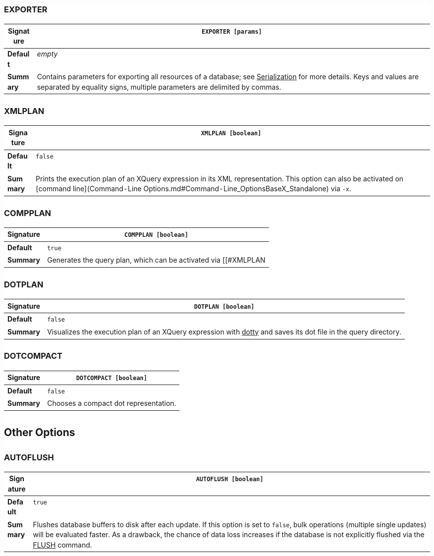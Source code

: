 ### EXPORTER

**Signature** | `EXPORTER [params]`
------------- | -------------------
**Default** | _empty_
**Summary** | Contains parameters for exporting all resources of a database; see [Serialization](Serialization.md) for more details. Keys and values are separated by equality signs, multiple parameters are delimited by commas. 

### XMLPLAN

**Signature** | `XMLPLAN [boolean]`
------------- | -------------------
**Default** | `false`
**Summary** | Prints the execution plan of an XQuery expression in its XML representation. This option can also be activated on [command line](Command-Line Options.md#Command-Line_OptionsBaseX_Standalone) via `-x`. 

### COMPPLAN

**Signature** | `COMPPLAN [boolean]`
------------- | --------------------
**Default** | `true`
**Summary** | Generates the query plan, which can be activated via [[#XMLPLAN|XMLPLAN], before or after query compilation. This option can also be activated on [command line](Command-Line Options.md#Command-Line_OptionsBaseX_Standalone) via `-X`. 

### DOTPLAN

**Signature** | `DOTPLAN [boolean]`
------------- | -------------------
**Default** | `false`
**Summary** | Visualizes the execution plan of an XQuery expression with [dotty](http://www.graphviz.org) and saves its dot file in the query directory. 

### DOTCOMPACT

**Signature** | `DOTCOMPACT [boolean]`
------------- | ----------------------
**Default** | `false`
**Summary** | Chooses a compact dot representation. 
 
## Other Options

### AUTOFLUSH

**Signature** | `AUTOFLUSH [boolean]`
------------- | ---------------------
**Default** | `true`
**Summary** | Flushes database buffers to disk after each update. If this option is set to `false`, bulk operations (multiple single updates) will be evaluated faster. As a drawback, the chance of data loss increases if the database is not explicitly flushed via the [FLUSH](Commands.md#FLUSH) command. 

